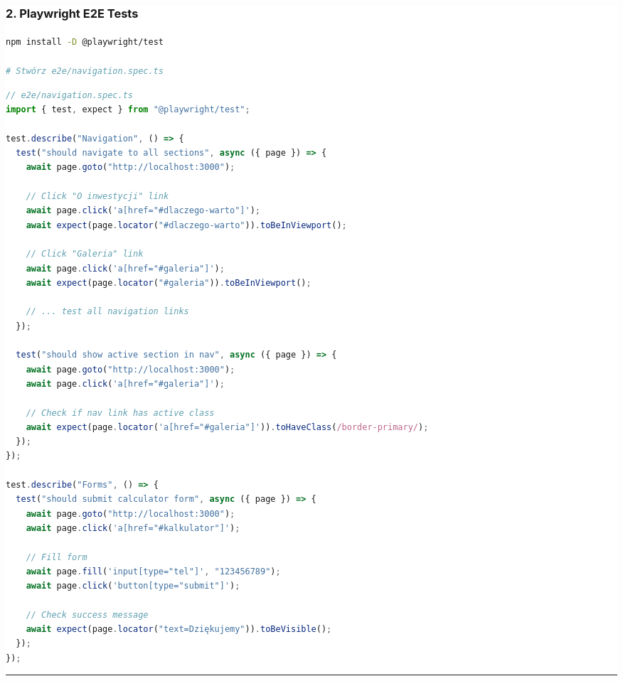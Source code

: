 ### 2. Playwright E2E Tests

```bash
npm install -D @playwright/test

# Stwórz e2e/navigation.spec.ts
```

```typescript
// e2e/navigation.spec.ts
import { test, expect } from "@playwright/test";

test.describe("Navigation", () => {
  test("should navigate to all sections", async ({ page }) => {
    await page.goto("http://localhost:3000");

    // Click "O inwestycji" link
    await page.click('a[href="#dlaczego-warto"]');
    await expect(page.locator("#dlaczego-warto")).toBeInViewport();

    // Click "Galeria" link
    await page.click('a[href="#galeria"]');
    await expect(page.locator("#galeria")).toBeInViewport();

    // ... test all navigation links
  });

  test("should show active section in nav", async ({ page }) => {
    await page.goto("http://localhost:3000");
    await page.click('a[href="#galeria"]');

    // Check if nav link has active class
    await expect(page.locator('a[href="#galeria"]')).toHaveClass(/border-primary/);
  });
});

test.describe("Forms", () => {
  test("should submit calculator form", async ({ page }) => {
    await page.goto("http://localhost:3000");
    await page.click('a[href="#kalkulator"]');

    // Fill form
    await page.fill('input[type="tel"]', "123456789");
    await page.click('button[type="submit"]');

    // Check success message
    await expect(page.locator("text=Dziękujemy")).toBeVisible();
  });
});
```

---
